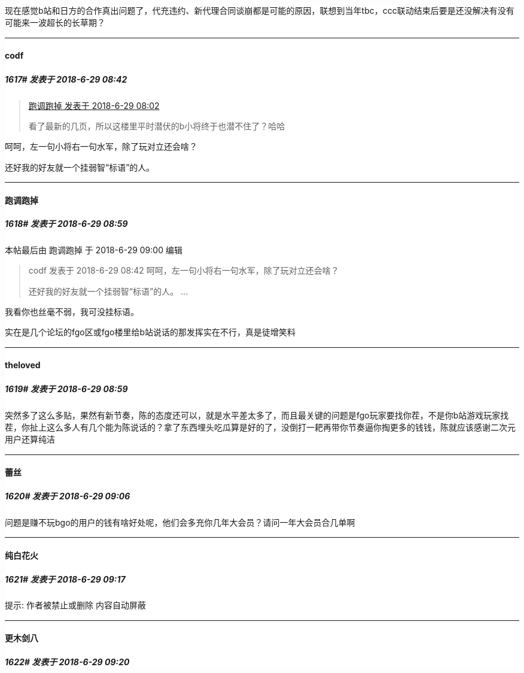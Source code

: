 现在感觉b站和日方的合作真出问题了，代充违约、新代理合同谈崩都是可能的原因，联想到当年tbc，ccc联动结束后要是还没解决有没有可能来一波超长的长草期？

*****

####  codf  
##### 1617#       发表于 2018-6-29 08:42

<blockquote><a href="httphttps://bbs.saraba1st.com/2b/forum.php?mod=redirect&amp;goto=findpost&amp;pid=40152936&amp;ptid=1712412" target="_blank">跑调跑掉 发表于 2018-6-29 08:02</a>

看了最新的几页，所以这楼里平时潜伏的b小将终于也潜不住了？哈哈</blockquote>
呵呵，左一句小将右一句水军，除了玩对立还会啥？

还好我的好友就一个挂弱智“标语”的人。

*****

####  跑调跑掉  
##### 1618#       发表于 2018-6-29 08:59

 本帖最后由 跑调跑掉 于 2018-6-29 09:00 编辑 
<blockquote>codf 发表于 2018-6-29 08:42
呵呵，左一句小将右一句水军，除了玩对立还会啥？

还好我的好友就一个挂弱智“标语”的人。 ...</blockquote>

我看你也丝毫不弱，我可没挂标语。

实在是几个论坛的fgo区或fgo楼里给b站说话的那发挥实在不行，真是徒增笑料

*****

####  theloved  
##### 1619#       发表于 2018-6-29 08:59

突然多了这么多贴，果然有新节奏，陈的态度还可以，就是水平差太多了，而且最关键的问题是fgo玩家要找你茬，不是你b站游戏玩家找茬，你扯上这么多人有几个能为陈说话的？拿了东西埋头吃瓜算是好的了，没倒打一耙再带你节奏逼你掏更多的钱钱，陈就应该感谢二次元用户还算纯洁

*****

####  蕾丝  
##### 1620#       发表于 2018-6-29 09:06

问题是赚不玩bgo的用户的钱有啥好处呢，他们会多充你几年大会员？请问一年大会员合几单啊



*****

####  纯白花火  
##### 1621#       发表于 2018-6-29 09:17

提示: 作者被禁止或删除 内容自动屏蔽

*****

####  更木剑八  
##### 1622#       发表于 2018-6-29 09:20
